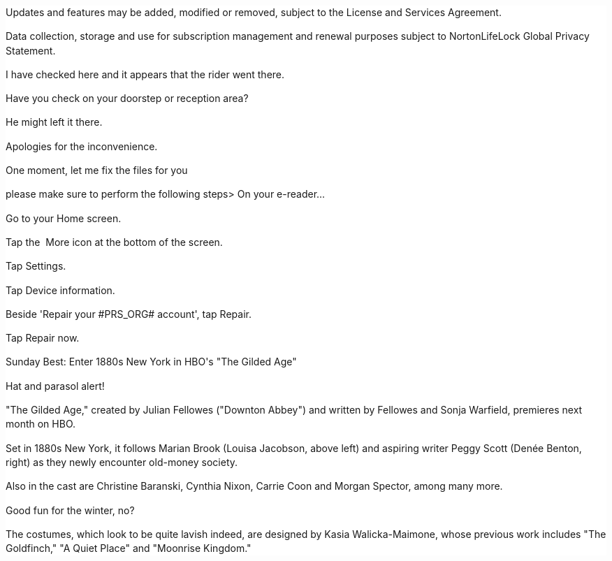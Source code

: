 
Updates and features may be added, modified or removed, subject to the License and Services Agreement.


Data collection, storage and use for subscription management and renewal purposes subject to NortonLifeLock Global Privacy Statement.


I have checked here and it appears that the rider went there.


Have you check on your doorstep or reception area?


He might left it there.


Apologies for the inconvenience.


One moment, let me fix the files for you


please make sure to perform the following steps&gt; On your e-reader...


Go to your Home screen.


Tap the  More icon at the bottom of the screen.


Tap Settings.


Tap Device information.


Beside 'Repair your #PRS_ORG# account', tap Repair.


Tap Repair now.


Sunday Best: Enter 1880s New York in HBO's "The Gilded Age"


Hat and parasol alert!


"The Gilded Age," created by Julian Fellowes ("Downton Abbey") and written by Fellowes and Sonja Warfield, premieres next month on HBO.


Set in 1880s New York, it follows Marian Brook (Louisa Jacobson, above left) and aspiring writer Peggy Scott (Denée Benton, right) as they newly encounter old-money society.


Also in the cast are Christine Baranski, Cynthia Nixon, Carrie Coon and Morgan Spector, among many more.


Good fun for the winter, no?


The costumes, which look to be quite lavish indeed, are designed by Kasia Walicka-Maimone, whose previous work includes "The Goldfinch," "A Quiet Place" and "Moonrise Kingdom."

